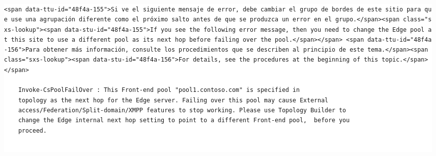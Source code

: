     <span data-ttu-id="48f4a-155">Si ve el siguiente mensaje de error, debe cambiar el grupo de bordes de este sitio para que use una agrupación diferente como el próximo salto antes de que se produzca un error en el grupo.</span><span class="sxs-lookup"><span data-stu-id="48f4a-155">If you see the following error message, then you need to change the Edge pool at this site to use a different pool as its next hop before failing over the pool.</span></span> <span data-ttu-id="48f4a-156">Para obtener más información, consulte los procedimientos que se describen al principio de este tema.</span><span class="sxs-lookup"><span data-stu-id="48f4a-156">For details, see the procedures at the beginning of this topic.</span></span>
    
        Invoke-CsPoolFailOver : This Front-end pool "pool1.contoso.com" is specified in
        topology as the next hop for the Edge server. Failing over this pool may cause External
        access/Federation/Split-domain/XMPP features to stop working. Please use Topology Builder to
        change the Edge internal next hop setting to point to a different Front-end pool,  before you
        proceed.

</div>

<span> </span>

</div>

</div>

</div>

